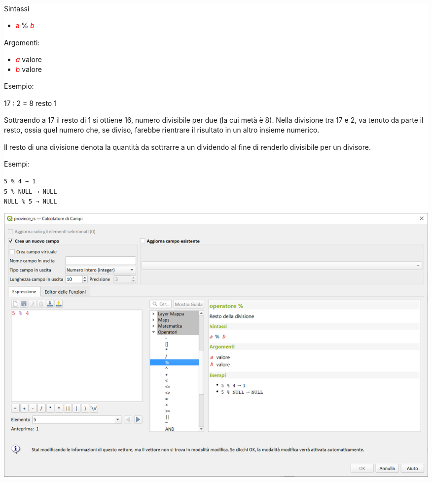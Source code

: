 Sintassi

- <span style="color:red;">a</span> % _<span style="color:red;">b</span>_

Argomenti:

- _<span style="color:red;">a</span>_ valore
- _<span style="color:red;">b</span>_ valore

Esempio:

17 : 2 = 8 resto 1

Sottraendo a 17 il resto di 1 si ottiene 16, numero divisibile per due (la cui metà è 8). Nella divisione tra 17 e 2, va tenuto da parte il resto, ossia quel numero che, se diviso, farebbe rientrare il risultato in un altro insieme numerico.

Il resto di una divisione denota la quantità da sottrarre a un dividendo al fine di renderlo
divisibile per un divisore.

Esempi:

```
5 % 4 → 1
5 % NULL → NULL
NULL % 5 → NULL
```

[![](../../img/operatori/resto1.png)](../../img/operatori/resto1.png)
